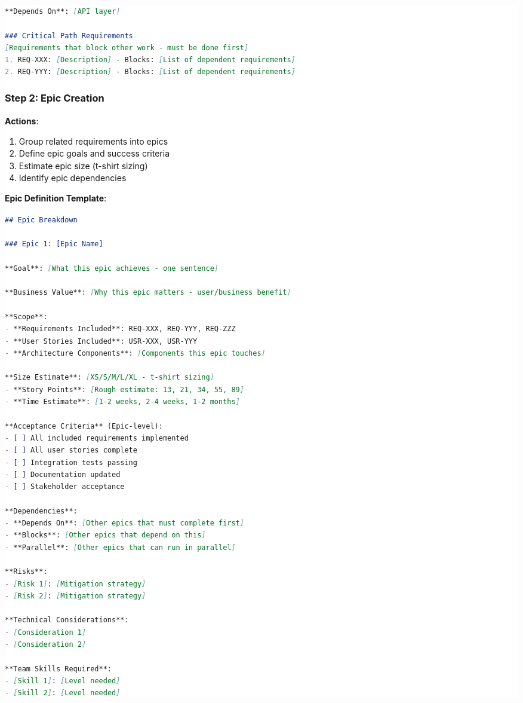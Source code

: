 ```markdown
**Depends On**: [API layer]

### Critical Path Requirements
[Requirements that block other work - must be done first]
1. REQ-XXX: [Description] - Blocks: [List of dependent requirements]
2. REQ-YYY: [Description] - Blocks: [List of dependent requirements]
```

### Step 2: Epic Creation

**Actions**:
1. Group related requirements into epics
2. Define epic goals and success criteria
3. Estimate epic size (t-shirt sizing)
4. Identify epic dependencies

**Epic Definition Template**:
```markdown
## Epic Breakdown

### Epic 1: [Epic Name]

**Goal**: [What this epic achieves - one sentence]

**Business Value**: [Why this epic matters - user/business benefit]

**Scope**:
- **Requirements Included**: REQ-XXX, REQ-YYY, REQ-ZZZ
- **User Stories Included**: USR-XXX, USR-YYY
- **Architecture Components**: [Components this epic touches]

**Size Estimate**: [XS/S/M/L/XL - t-shirt sizing]
- **Story Points**: [Rough estimate: 13, 21, 34, 55, 89]
- **Time Estimate**: [1-2 weeks, 2-4 weeks, 1-2 months]

**Acceptance Criteria** (Epic-level):
- [ ] All included requirements implemented
- [ ] All user stories complete
- [ ] Integration tests passing
- [ ] Documentation updated
- [ ] Stakeholder acceptance

**Dependencies**:
- **Depends On**: [Other epics that must complete first]
- **Blocks**: [Other epics that depend on this]
- **Parallel**: [Other epics that can run in parallel]

**Risks**:
- [Risk 1]: [Mitigation strategy]
- [Risk 2]: [Mitigation strategy]

**Technical Considerations**:
- [Consideration 1]
- [Consideration 2]

**Team Skills Required**:
- [Skill 1]: [Level needed]
- [Skill 2]: [Level needed]
```
